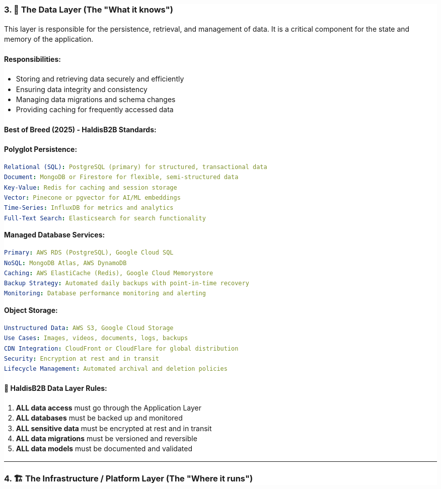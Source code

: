 
### 3. 💾 **The Data Layer** (The "What it knows")

This layer is responsible for the persistence, retrieval, and management of data. It is a critical component for the state and memory of the application.

#### **Responsibilities:**
- Storing and retrieving data securely and efficiently
- Ensuring data integrity and consistency
- Managing data migrations and schema changes
- Providing caching for frequently accessed data

#### **Best of Breed (2025) - HaldisB2B Standards:**

**Polyglot Persistence:**
```yaml
Relational (SQL): PostgreSQL (primary) for structured, transactional data
Document: MongoDB or Firestore for flexible, semi-structured data
Key-Value: Redis for caching and session storage
Vector: Pinecone or pgvector for AI/ML embeddings
Time-Series: InfluxDB for metrics and analytics
Full-Text Search: Elasticsearch for search functionality
```

**Managed Database Services:**
```yaml
Primary: AWS RDS (PostgreSQL), Google Cloud SQL
NoSQL: MongoDB Atlas, AWS DynamoDB
Caching: AWS ElastiCache (Redis), Google Cloud Memorystore
Backup Strategy: Automated daily backups with point-in-time recovery
Monitoring: Database performance monitoring and alerting
```

**Object Storage:**
```yaml
Unstructured Data: AWS S3, Google Cloud Storage
Use Cases: Images, videos, documents, logs, backups
CDN Integration: CloudFront or CloudFlare for global distribution
Security: Encryption at rest and in transit
Lifecycle Management: Automated archival and deletion policies
```

#### **🚨 HaldisB2B Data Layer Rules:**
1. **ALL data access** must go through the Application Layer
2. **ALL databases** must be backed up and monitored
3. **ALL sensitive data** must be encrypted at rest and in transit
4. **ALL data migrations** must be versioned and reversible
5. **ALL data models** must be documented and validated

---

### 4. 🏗️ **The Infrastructure / Platform Layer** (The "Where it runs")
